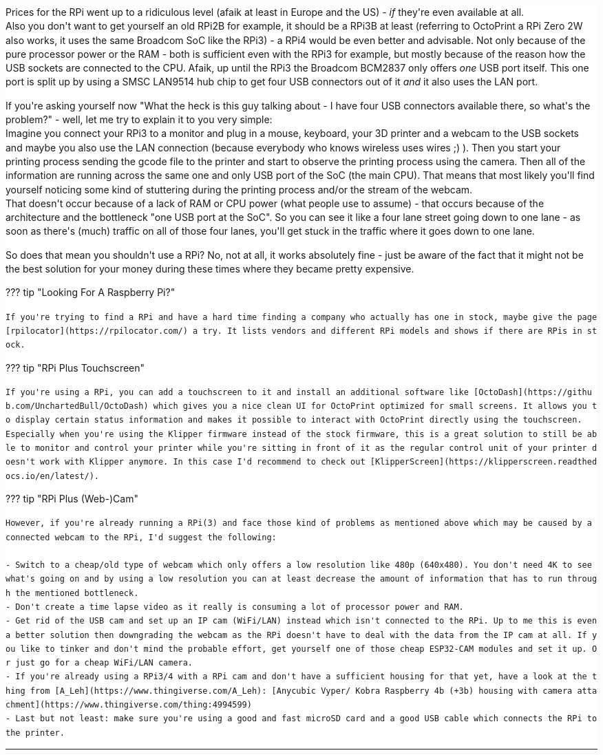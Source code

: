 Prices for the RPi went up to a ridiculous level (afaik at least in Europe and the US) - *if* they're even available at all.  
Also you don't want to get yourself an old RPi2B for example, it should be a RPi3B at least (referring to OctoPrint a RPi Zero 2W also works, it uses the same Broadcom SoC like the RPi3) - a RPi4 would be even better and advisable. Not only because of the pure processor power or the RAM - both is sufficient even with the RPi3 for example, but mostly because of the reason how the USB sockets are connected to the CPU. Afaik, up until the RPi3 the Broadcom BCM2837 only offers *one* USB port itself. This one port is split up by using a SMSC LAN9514 hub chip to get four USB connectors out of it *and* it also uses the LAN port.  
 
If you're asking yourself now "What the heck is this guy talking about - I have four USB connectors available there, so what's the problem?" - well, let me try to explain it to you very simple:  
Imagine you connect your RPi3 to a monitor and plug in a mouse, keyboard, your 3D printer and a webcam to the USB sockets and maybe you also use the LAN connection (because everybody who knows wireless uses wires ;) ). Then you start your printing process sending the gcode file to the printer and start to observe the printing process using the camera. Then all of the information are running across the same one and only USB port of the SoC (the main CPU). That means that most likely you'll find yourself noticing some kind of stuttering during the printing process and/or the stream of the webcam.  
That doesn't occur because of a lack of RAM or CPU power (what people use to assume) - that occurs because of the architecture and the bottleneck "one USB port at the SoC". So you can see it like a four lane street going down to one lane - as soon as there's (much) traffic on all of those four lanes, you'll get stuck in the traffic where it goes down to one lane.  

So does that mean you shouldn't use a RPi? No, not at all, it works absolutely fine - just be aware of the fact that it might not be the best solution for your money during these times where they became pretty expensive.  
  
??? tip "Looking For A Raspberry Pi?"  

    If you're trying to find a RPi and have a hard time finding a company who actually has one in stock, maybe give the page [rpilocator](https://rpilocator.com/) a try. It lists vendors and different RPi models and shows if there are RPis in stock.   
  
??? tip "RPi Plus Touchscreen"

    If you're using a RPi, you can add a touchscreen to it and install an additional software like [OctoDash](https://github.com/UnchartedBull/OctoDash) which gives you a nice clean UI for OctoPrint optimized for small screens. It allows you to display certain status information and makes it possible to interact with OctoPrint directly using the touchscreen.  
    Especially when you're using the Klipper firmware instead of the stock firmware, this is a great solution to still be able to monitor and control your printer while you're sitting in front of it as the regular control unit of your printer doesn't work with Klipper anymore. In this case I'd recommend to check out [KlipperScreen](https://klipperscreen.readthedocs.io/en/latest/).  
  
??? tip "RPi Plus (Web-)Cam"

    However, if you're already running a RPi(3) and face those kind of problems as mentioned above which may be caused by a connected webcam to the RPi, I'd suggest the following:  

    - Switch to a cheap/old type of webcam which only offers a low resolution like 480p (640x480). You don't need 4K to see what's going on and by using a low resolution you can at least decrease the amount of information that has to run through the mentioned bottleneck.  
    - Don't create a time lapse video as it really is consuming a lot of processor power and RAM.
    - Get rid of the USB cam and set up an IP cam (WiFi/LAN) instead which isn't connected to the RPi. Up to me this is even a better solution then downgrading the webcam as the RPi doesn't have to deal with the data from the IP cam at all. If you like to tinker and don't mind the probable effort, get yourself one of those cheap ESP32-CAM modules and set it up. Or just go for a cheap WiFi/LAN camera.   
    - If you're already using a RPi3/4 with a RPi cam and don't have a sufficient housing for that yet, have a look at the thing from [A_Leh](https://www.thingiverse.com/A_Leh): [Anycubic Vyper/ Kobra Raspberry 4b (+3b) housing with camera attachment](https://www.thingiverse.com/thing:4994599)
    - Last but not least: make sure you're using a good and fast microSD card and a good USB cable which connects the RPi to the printer.

---